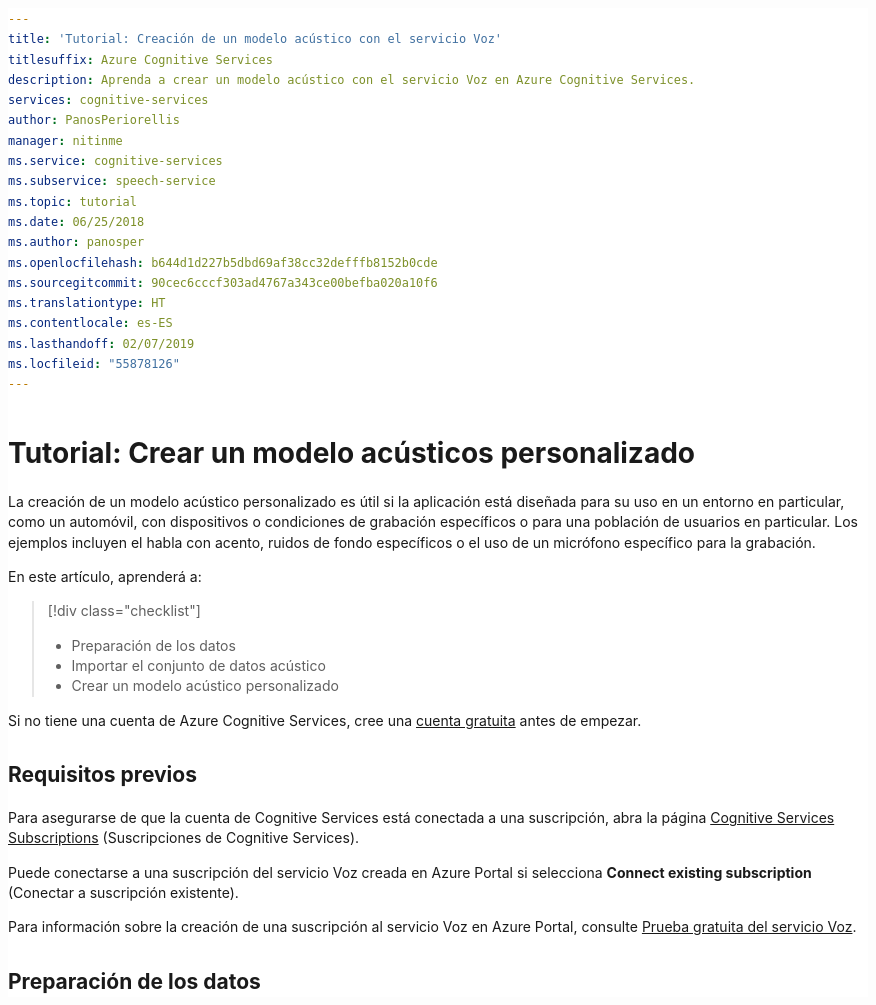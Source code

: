 ```yaml
---
title: 'Tutorial: Creación de un modelo acústico con el servicio Voz'
titlesuffix: Azure Cognitive Services
description: Aprenda a crear un modelo acústico con el servicio Voz en Azure Cognitive Services.
services: cognitive-services
author: PanosPeriorellis
manager: nitinme
ms.service: cognitive-services
ms.subservice: speech-service
ms.topic: tutorial
ms.date: 06/25/2018
ms.author: panosper
ms.openlocfilehash: b644d1d227b5dbd69af38cc32defffb8152b0cde
ms.sourcegitcommit: 90cec6cccf303ad4767a343ce00befba020a10f6
ms.translationtype: HT
ms.contentlocale: es-ES
ms.lasthandoff: 02/07/2019
ms.locfileid: "55878126"
---
```

# <a name="tutorial-create-a-custom-acoustic-model"></a>Tutorial: Crear un modelo acústicos personalizado

La creación de un modelo acústico personalizado es útil si la aplicación está diseñada para su uso en un entorno en particular, como un automóvil, con dispositivos o condiciones de grabación específicos o para una población de usuarios en particular. Los ejemplos incluyen el habla con acento, ruidos de fondo específicos o el uso de un micrófono específico para la grabación.

En este artículo, aprenderá a:
> [!div class="checklist"]
> * Preparación de los datos
> * Importar el conjunto de datos acústico
> * Crear un modelo acústico personalizado

Si no tiene una cuenta de Azure Cognitive Services, cree una [cuenta gratuita](https://azure.microsoft.com/try/cognitive-services) antes de empezar.

## <a name="prerequisites"></a>Requisitos previos

Para asegurarse de que la cuenta de Cognitive Services está conectada a una suscripción, abra la página [Cognitive Services Subscriptions](https://cris.ai/Subscriptions) (Suscripciones de Cognitive Services).

Puede conectarse a una suscripción del servicio Voz creada en Azure Portal si selecciona **Connect existing subscription** (Conectar a suscripción existente).

Para información sobre la creación de una suscripción al servicio Voz en Azure Portal, consulte [Prueba gratuita del servicio Voz](get-started.md).

## <a name="prepare-the-data"></a>Preparación de los datos
